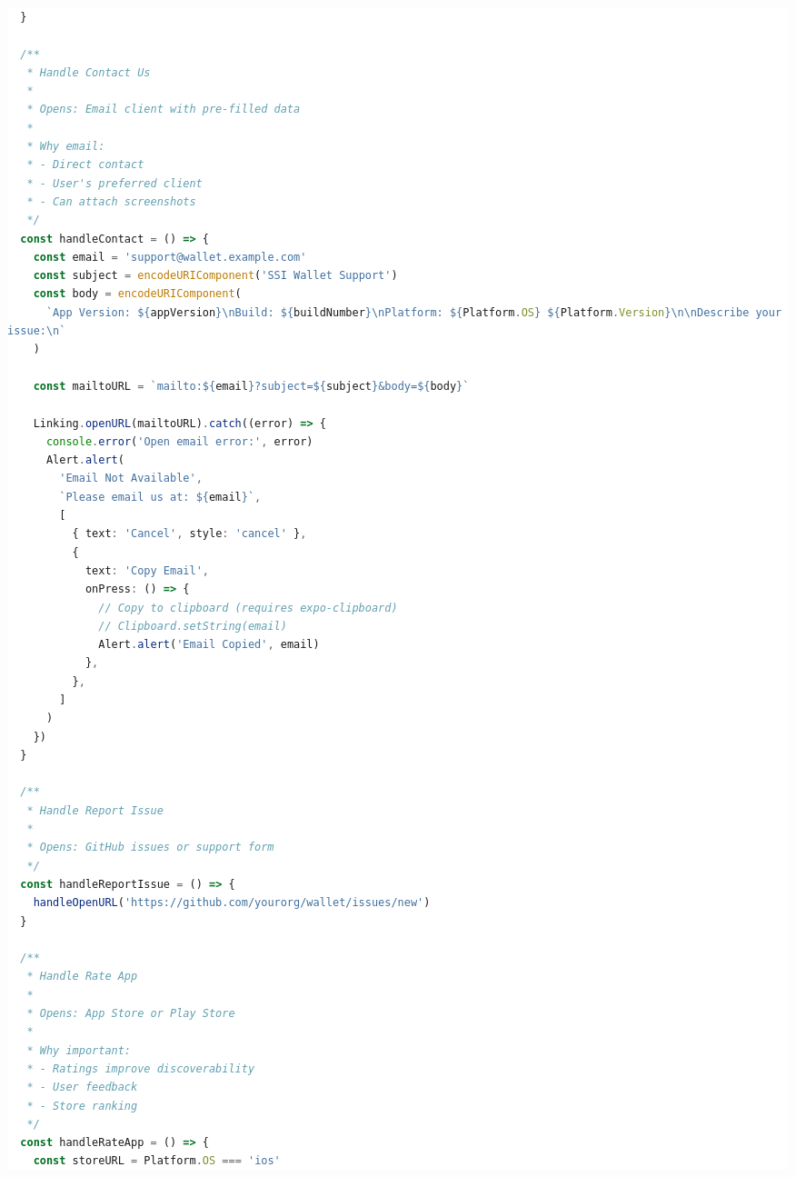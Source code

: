 ```typescript
  }

  /**
   * Handle Contact Us
   * 
   * Opens: Email client with pre-filled data
   * 
   * Why email:
   * - Direct contact
   * - User's preferred client
   * - Can attach screenshots
   */
  const handleContact = () => {
    const email = 'support@wallet.example.com'
    const subject = encodeURIComponent('SSI Wallet Support')
    const body = encodeURIComponent(
      `App Version: ${appVersion}\nBuild: ${buildNumber}\nPlatform: ${Platform.OS} ${Platform.Version}\n\nDescribe your issue:\n`
    )
    
    const mailtoURL = `mailto:${email}?subject=${subject}&body=${body}`
    
    Linking.openURL(mailtoURL).catch((error) => {
      console.error('Open email error:', error)
      Alert.alert(
        'Email Not Available',
        `Please email us at: ${email}`,
        [
          { text: 'Cancel', style: 'cancel' },
          {
            text: 'Copy Email',
            onPress: () => {
              // Copy to clipboard (requires expo-clipboard)
              // Clipboard.setString(email)
              Alert.alert('Email Copied', email)
            },
          },
        ]
      )
    })
  }

  /**
   * Handle Report Issue
   * 
   * Opens: GitHub issues or support form
   */
  const handleReportIssue = () => {
    handleOpenURL('https://github.com/yourorg/wallet/issues/new')
  }

  /**
   * Handle Rate App
   * 
   * Opens: App Store or Play Store
   * 
   * Why important:
   * - Ratings improve discoverability
   * - User feedback
   * - Store ranking
   */
  const handleRateApp = () => {
    const storeURL = Platform.OS === 'ios'
```
